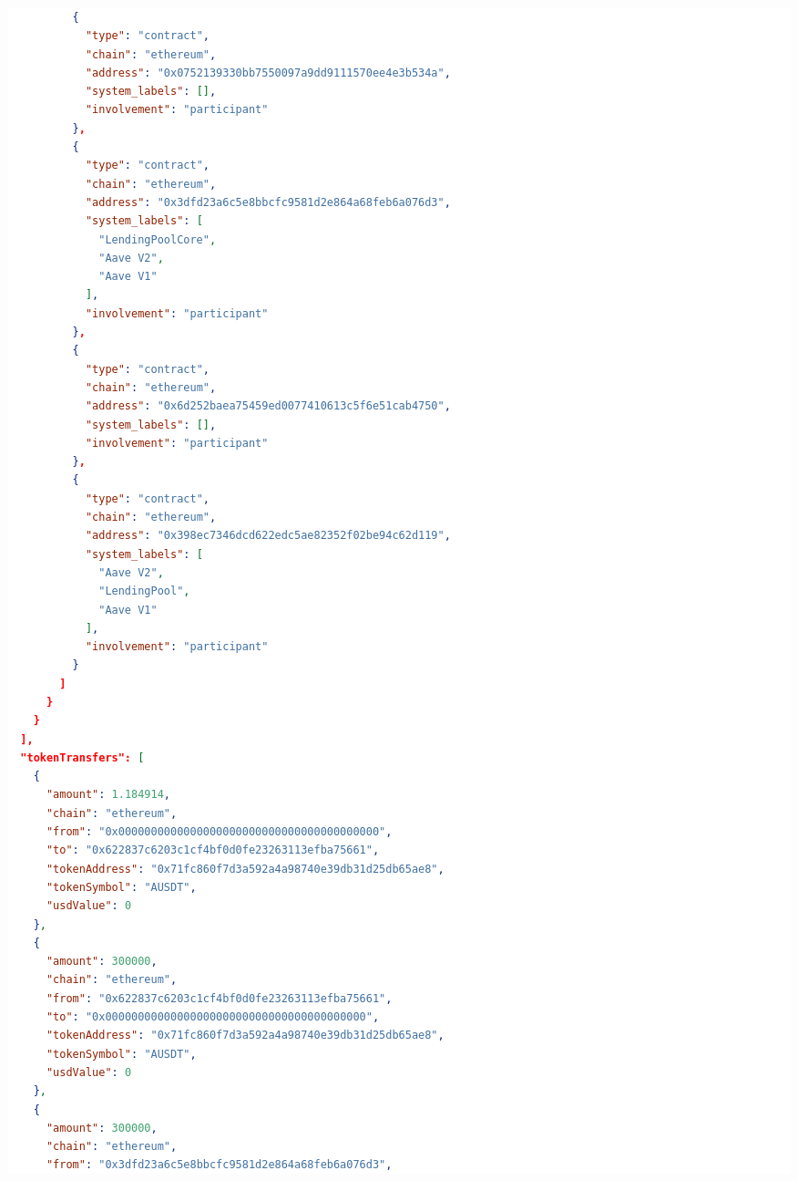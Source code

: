 ```json
          {
            "type": "contract",
            "chain": "ethereum",
            "address": "0x0752139330bb7550097a9dd9111570ee4e3b534a",
            "system_labels": [],
            "involvement": "participant"
          },
          {
            "type": "contract",
            "chain": "ethereum",
            "address": "0x3dfd23a6c5e8bbcfc9581d2e864a68feb6a076d3",
            "system_labels": [
              "LendingPoolCore",
              "Aave V2",
              "Aave V1"
            ],
            "involvement": "participant"
          },
          {
            "type": "contract",
            "chain": "ethereum",
            "address": "0x6d252baea75459ed0077410613c5f6e51cab4750",
            "system_labels": [],
            "involvement": "participant"
          },
          {
            "type": "contract",
            "chain": "ethereum",
            "address": "0x398ec7346dcd622edc5ae82352f02be94c62d119",
            "system_labels": [
              "Aave V2",
              "LendingPool",
              "Aave V1"
            ],
            "involvement": "participant"
          }
        ]
      }
    }
  ],
  "tokenTransfers": [
    {
      "amount": 1.184914,
      "chain": "ethereum",
      "from": "0x0000000000000000000000000000000000000000",
      "to": "0x622837c6203c1cf4bf0d0fe23263113efba75661",
      "tokenAddress": "0x71fc860f7d3a592a4a98740e39db31d25db65ae8",
      "tokenSymbol": "AUSDT",
      "usdValue": 0
    },
    {
      "amount": 300000,
      "chain": "ethereum",
      "from": "0x622837c6203c1cf4bf0d0fe23263113efba75661",
      "to": "0x0000000000000000000000000000000000000000",
      "tokenAddress": "0x71fc860f7d3a592a4a98740e39db31d25db65ae8",
      "tokenSymbol": "AUSDT",
      "usdValue": 0
    },
    {
      "amount": 300000,
      "chain": "ethereum",
      "from": "0x3dfd23a6c5e8bbcfc9581d2e864a68feb6a076d3",
```